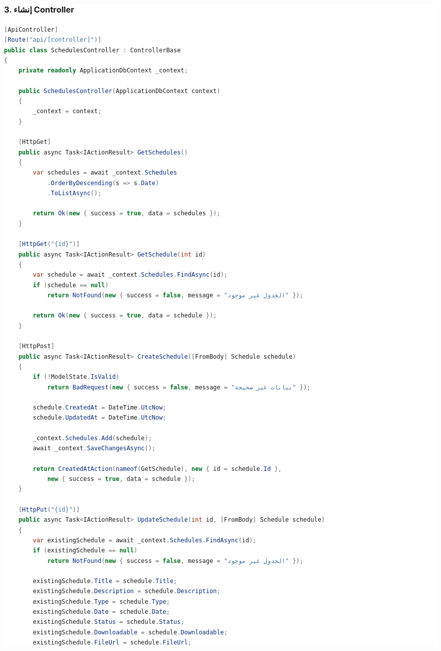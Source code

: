 ### 3. إنشاء Controller
```csharp
[ApiController]
[Route("api/[controller]")]
public class SchedulesController : ControllerBase
{
    private readonly ApplicationDbContext _context;

    public SchedulesController(ApplicationDbContext context)
    {
        _context = context;
    }

    [HttpGet]
    public async Task<IActionResult> GetSchedules()
    {
        var schedules = await _context.Schedules
            .OrderByDescending(s => s.Date)
            .ToListAsync();

        return Ok(new { success = true, data = schedules });
    }

    [HttpGet("{id}")]
    public async Task<IActionResult> GetSchedule(int id)
    {
        var schedule = await _context.Schedules.FindAsync(id);
        if (schedule == null)
            return NotFound(new { success = false, message = "الجدول غير موجود" });

        return Ok(new { success = true, data = schedule });
    }

    [HttpPost]
    public async Task<IActionResult> CreateSchedule([FromBody] Schedule schedule)
    {
        if (!ModelState.IsValid)
            return BadRequest(new { success = false, message = "بيانات غير صحيحة" });

        schedule.CreatedAt = DateTime.UtcNow;
        schedule.UpdatedAt = DateTime.UtcNow;

        _context.Schedules.Add(schedule);
        await _context.SaveChangesAsync();

        return CreatedAtAction(nameof(GetSchedule), new { id = schedule.Id }, 
            new { success = true, data = schedule });
    }

    [HttpPut("{id}")]
    public async Task<IActionResult> UpdateSchedule(int id, [FromBody] Schedule schedule)
    {
        var existingSchedule = await _context.Schedules.FindAsync(id);
        if (existingSchedule == null)
            return NotFound(new { success = false, message = "الجدول غير موجود" });

        existingSchedule.Title = schedule.Title;
        existingSchedule.Description = schedule.Description;
        existingSchedule.Type = schedule.Type;
        existingSchedule.Date = schedule.Date;
        existingSchedule.Status = schedule.Status;
        existingSchedule.Downloadable = schedule.Downloadable;
        existingSchedule.FileUrl = schedule.FileUrl;
```